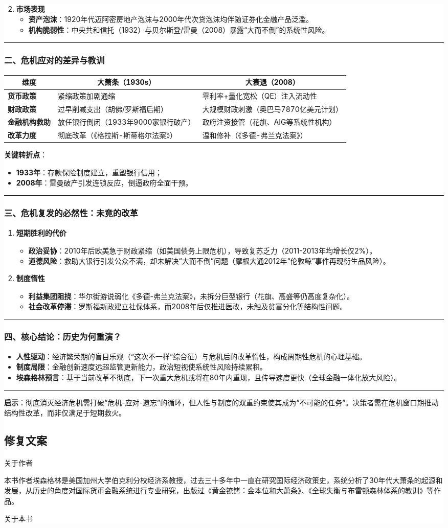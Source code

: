 2. **市场表现**
   - **资产泡沫**：1920年代迈阿密房地产泡沫与2000年代次贷泡沫均伴随证券化金融产品泛滥。
   - **机构脆弱性**：中央共和信托（1932）与贝尔斯登/雷曼（2008）暴露“大而不倒”的系统性风险。

---

### **二、危机应对的差异与教训**

| **维度**          | **大萧条（1930s）**                     | **大衰退（2008）**                     |
|-------------------|---------------------------------------|---------------------------------------|
| **货币政策**       | 紧缩政策加剧通缩                     | 零利率+量化宽松（QE）注入流动性       |
| **财政政策**       | 过早削减支出（胡佛/罗斯福后期）       | 大规模财政刺激（奥巴马7870亿美元计划） |
| **金融机构救助**   | 放任银行倒闭（1933年9000家银行破产）  | 政府注资接管（花旗、AIG等系统性机构）  |
| **改革力度**       | 彻底改革（《格拉斯-斯蒂格尔法案》）    | 温和修补（《多德-弗兰克法案》）        |

**关键转折点**：
- **1933年**：存款保险制度建立，重塑银行信用；
- **2008年**：雷曼破产引发连锁反应，倒逼政府全面干预。

---

### **三、危机复发的必然性：未竟的改革**

1. **短期胜利的代价**
   - **政治妥协**：2010年后欧美急于财政紧缩（如美国债务上限危机），导致复苏乏力（2011-2013年均增长仅2%）。
   - **道德风险**：救助大银行引发公众不满，却未解决“大而不倒”问题（摩根大通2012年“伦敦鲸”事件再现衍生品风险）。

2. **制度惰性**
   - **利益集团阻挠**：华尔街游说弱化《多德-弗兰克法案》，未拆分巨型银行（花旗、高盛等仍高度复杂化）。
   - **社会改革停滞**：罗斯福新政建立社保体系，而2008年后仅推进医改，未触及贫富分化等结构性问题。

---

### **四、核心结论：历史为何重演？**

- **人性驱动**：经济繁荣期的盲目乐观（“这次不一样”综合征）与危机后的改革惰性，构成周期性危机的心理基础。
- **制度局限**：金融创新速度远超监管更新能力，政治短视使系统性风险持续累积。
- **埃森格林预言**：基于当前改革不彻底，下一次重大危机或将在80年内重现，且传导速度更快（全球金融一体化放大风险）。

---

**启示**：彻底消灭经济危机需打破“危机-应对-遗忘”的循环，但人性与制度的双重约束使其成为“不可能的任务”。决策者需在危机窗口期推动结构性改革，而非仅满足于短期救火。

## 修复文案

关于作者

本书作者埃森格林是美国加州大学伯克利分校经济系教授，过去三十多年中一直在研究国际经济政策史，系统分析了30年代大萧条的起源和发展，从历史的角度对国际货币金融系统进行专业研究，出版过《黄金镣铐：金本位和大萧条》、《全球失衡与布雷顿森林体系的教训》等作品。

关于本书

